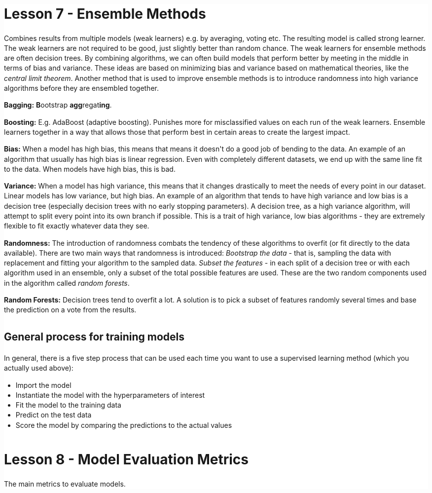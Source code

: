 # Lesson 7 - Ensemble Methods

Combines results from multiple models (weak learners) e.g. by averaging, voting etc. The resulting model is called strong learner. The weak learners are not required to be good, just slightly better than random chance. The weak learners for ensemble methods are often decision trees. By combining algorithms, we can often build models that perform better by meeting in the middle in terms of bias and variance. These ideas are based on minimizing bias and variance based on mathematical theories, like the _central limit theorem_. Another method that is used to improve ensemble methods is to introduce randomness into high variance algorithms before they are ensembled together.

**Bagging:** **B**ootstrap **agg**regat**ing**.

**Boosting:** E.g. AdaBoost (adaptive boosting). Punishes more for misclassified values on each run of the weak learners. Ensemble learners together in a way that allows those that perform best in certain areas to create the largest impact.

**Bias:** When a model has high bias, this means that means it doesn't do a good job of bending to the data. An example of an algorithm that usually has high bias is linear regression. Even with completely different datasets, we end up with the same line fit to the data. When models have high bias, this is bad.

**Variance:** When a model has high variance, this means that it changes drastically to meet the needs of every point in our dataset. Linear models has low variance, but high bias. An example of an algorithm that tends to have high variance and low bias is a decision tree (especially decision trees with no early stopping parameters). A decision tree, as a high variance algorithm, will attempt to split every point into its own branch if possible. This is a trait of high variance, low bias algorithms - they are extremely flexible to fit exactly whatever data they see.

**Randomness:** The introduction of randomness combats the tendency of these algorithms to overfit (or fit directly to the data available). There are two main ways that randomness is introduced: _Bootstrap the data_ - that is, sampling the data with replacement and fitting your algorithm to the sampled data. _Subset the features_ - in each split of a decision tree or with each algorithm used in an ensemble, only a subset of the total possible features are used. These are the two random components used in the algorithm called _random forests_.

**Random Forests:** Decision trees tend to overfit a lot. A solution is to pick a subset of features randomly several times and base the prediction on a vote from the results.

## General process for training models

In general, there is a five step process that can be used each time you want to use a supervised learning method (which you actually used above):

- Import the model
- Instantiate the model with the hyperparameters of interest
- Fit the model to the training data
- Predict on the test data
- Score the model by comparing the predictions to the actual values

# Lesson 8 - Model Evaluation Metrics

The main metrics to evaluate models.
